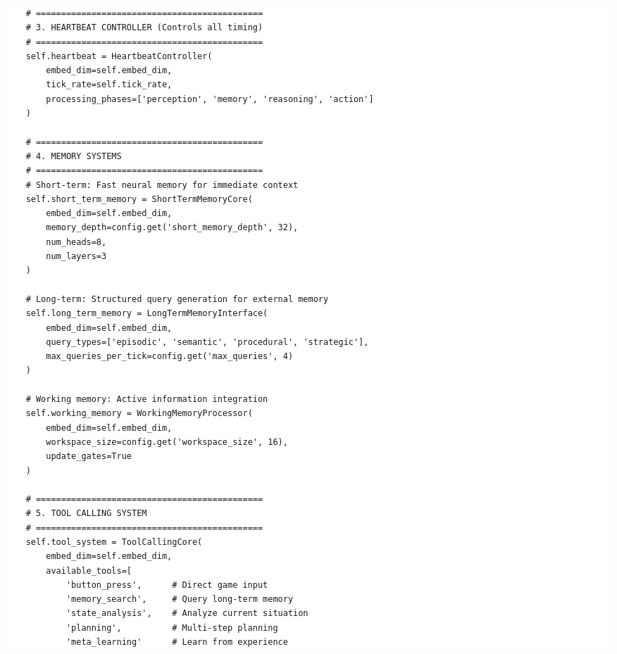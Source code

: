         # =============================================
        # 3. HEARTBEAT CONTROLLER (Controls all timing)
        # =============================================
        self.heartbeat = HeartbeatController(
            embed_dim=self.embed_dim,
            tick_rate=self.tick_rate,
            processing_phases=['perception', 'memory', 'reasoning', 'action']
        )
        
        # =============================================
        # 4. MEMORY SYSTEMS
        # =============================================
        # Short-term: Fast neural memory for immediate context
        self.short_term_memory = ShortTermMemoryCore(
            embed_dim=self.embed_dim,
            memory_depth=config.get('short_memory_depth', 32),
            num_heads=8,
            num_layers=3
        )
        
        # Long-term: Structured query generation for external memory
        self.long_term_memory = LongTermMemoryInterface(
            embed_dim=self.embed_dim,
            query_types=['episodic', 'semantic', 'procedural', 'strategic'],
            max_queries_per_tick=config.get('max_queries', 4)
        )
        
        # Working memory: Active information integration
        self.working_memory = WorkingMemoryProcessor(
            embed_dim=self.embed_dim,
            workspace_size=config.get('workspace_size', 16),
            update_gates=True
        )
        
        # =============================================
        # 5. TOOL CALLING SYSTEM
        # =============================================
        self.tool_system = ToolCallingCore(
            embed_dim=self.embed_dim,
            available_tools=[
                'button_press',      # Direct game input
                'memory_search',     # Query long-term memory
                'state_analysis',    # Analyze current situation
                'planning',          # Multi-step planning
                'meta_learning'      # Learn from experience